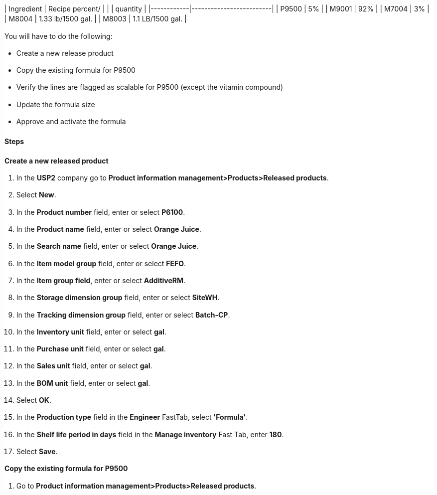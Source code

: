 \| Ingredient \| Recipe percent/ \| \| \| quantity \|
\|\-\-\-\-\-\-\-\-\-\-\--\|\-\-\-\-\-\-\-\-\-\-\-\-\-\-\-\-\-\-\-\-\-\-\-\--\|
\| P9500 \| 5% \| \| M9001 \| 92% \| \| M7004 \| 3% \| \| M8004 \| 1.33
lb/1500 gal. \| \| M8003 \| 1.1 LB/1500 gal. \|

You will have to do the following:

- Create a new release product

- Copy the existing formula for P9500

- Verify the lines are flagged as scalable for P9500 (except the
    vitamin compound)

- Update the formula size

- Approve and activate the formula

#### Steps

**Create a new released product**

1. In the **USP2** company go to **Product information
    management\>Products\>Released products**.

2. Select **New**.

3. In the **Product number** field, enter or select **P6100**.

4. In the **Product name** field, enter or select **Orange Juice**.

5. In the **Search name** field, enter or select **Orange Juice**.

6. In the **Item model group** field, enter or select **FEFO**.

7. In the **Item group field**, enter or select **AdditiveRM**.

8. In the **Storage dimension group** field, enter or select **SiteWH**.

9. In the **Tracking dimension group** field, enter or select **Batch-CP**.

10. In the **Inventory unit** field, enter or select **gal**.

11. In the **Purchase unit** field, enter or select **gal**.

12. In the **Sales unit** field, enter or select **gal**.

13. In the **BOM unit** field, enter or select **gal**.

14. Select **OK**.

15. In the **Production type** field in the **Engineer** FastTab, select
    **\'Formula\'**.

16. In the **Shelf life period in days** field in the **Manage inventory**
    Fast Tab, enter **180**.

17. Select **Save**.

**Copy the existing formula for P9500**

1. Go to **Product information management\>Products\>Released
    products**.
